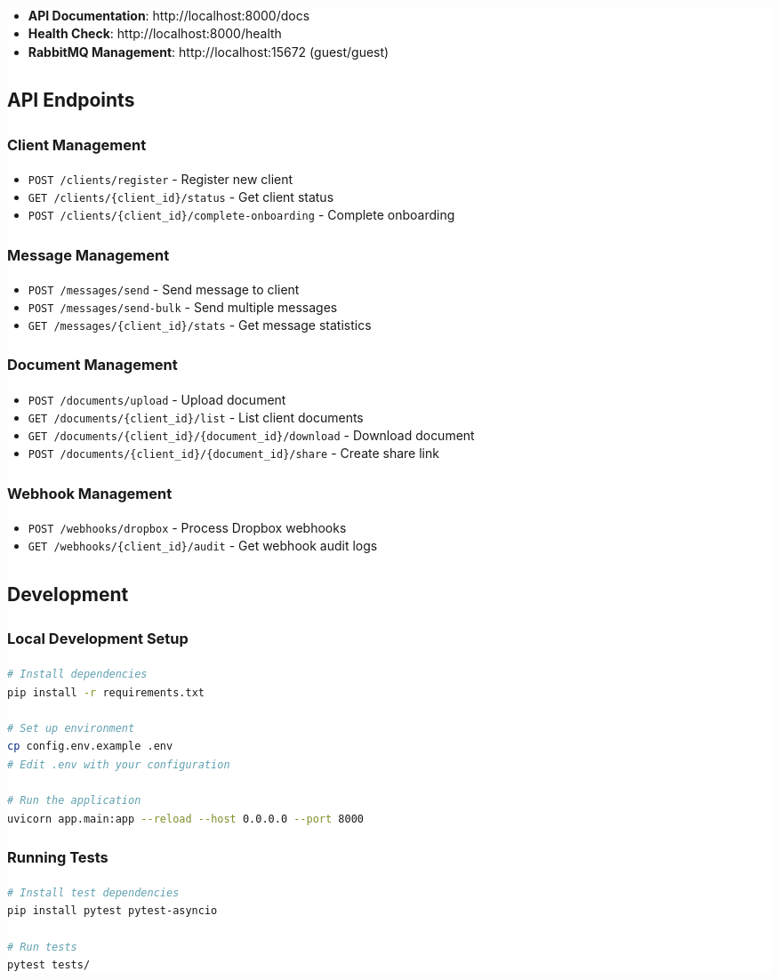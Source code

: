 - **API Documentation**: http://localhost:8000/docs
- **Health Check**: http://localhost:8000/health
- **RabbitMQ Management**: http://localhost:15672 (guest/guest)

## API Endpoints

### Client Management
- `POST /clients/register` - Register new client
- `GET /clients/{client_id}/status` - Get client status
- `POST /clients/{client_id}/complete-onboarding` - Complete onboarding

### Message Management
- `POST /messages/send` - Send message to client
- `POST /messages/send-bulk` - Send multiple messages
- `GET /messages/{client_id}/stats` - Get message statistics

### Document Management
- `POST /documents/upload` - Upload document
- `GET /documents/{client_id}/list` - List client documents
- `GET /documents/{client_id}/{document_id}/download` - Download document
- `POST /documents/{client_id}/{document_id}/share` - Create share link

### Webhook Management
- `POST /webhooks/dropbox` - Process Dropbox webhooks
- `GET /webhooks/{client_id}/audit` - Get webhook audit logs

## Development

### Local Development Setup

```bash
# Install dependencies
pip install -r requirements.txt

# Set up environment
cp config.env.example .env
# Edit .env with your configuration

# Run the application
uvicorn app.main:app --reload --host 0.0.0.0 --port 8000
```

### Running Tests

```bash
# Install test dependencies
pip install pytest pytest-asyncio

# Run tests
pytest tests/
```
